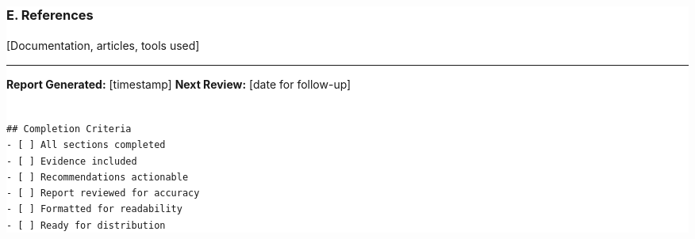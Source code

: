 ### E. References

[Documentation, articles, tools used]

---

**Report Generated:** [timestamp]
**Next Review:** [date for follow-up]

```

## Completion Criteria
- [ ] All sections completed
- [ ] Evidence included
- [ ] Recommendations actionable
- [ ] Report reviewed for accuracy
- [ ] Formatted for readability
- [ ] Ready for distribution
```
